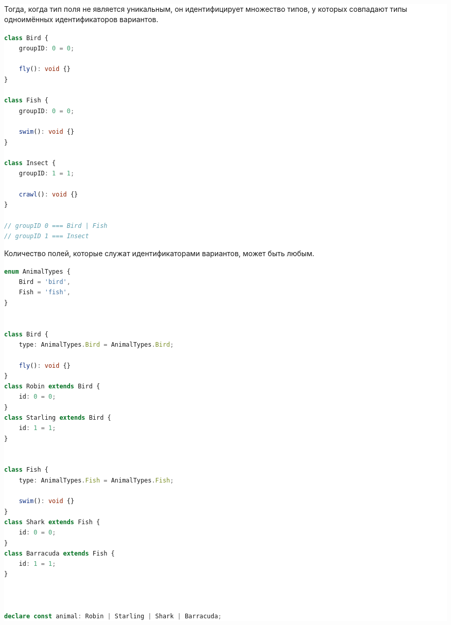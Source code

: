 Тогда, когда тип поля не является уникальным, он идентифицирует множество типов, у которых совпадают типы одноимённых идентификаторов вариантов.

`````ts
class Bird {
    groupID: 0 = 0;

    fly(): void {}
}

class Fish {
    groupID: 0 = 0;

    swim(): void {}
}

class Insect {
    groupID: 1 = 1;

    crawl(): void {}
}

// groupID 0 === Bird | Fish
// groupID 1 === Insect
`````

Количество полей, которые служат идентификаторами вариантов, может быть любым.

`````ts
enum AnimalTypes {
    Bird = 'bird',
    Fish = 'fish',
}


class Bird {
    type: AnimalTypes.Bird = AnimalTypes.Bird;

    fly(): void {}
}
class Robin extends Bird {
    id: 0 = 0;
}
class Starling extends Bird {
    id: 1 = 1;
}


class Fish {
    type: AnimalTypes.Fish = AnimalTypes.Fish;

    swim(): void {}
}
class Shark extends Fish {
    id: 0 = 0;
}
class Barracuda extends Fish {
    id: 1 = 1;
}



declare const animal: Robin | Starling | Shark | Barracuda;


`````